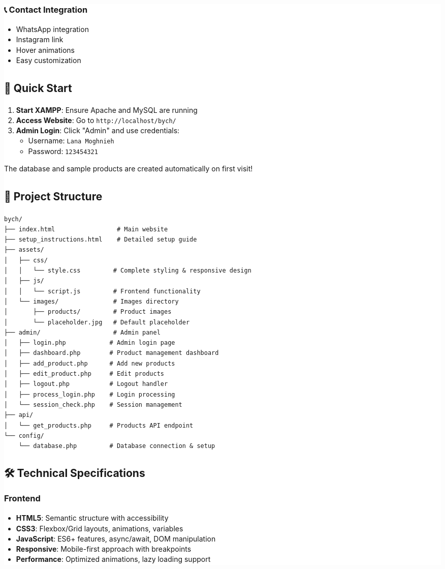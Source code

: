 ### 📞 **Contact Integration**
- WhatsApp integration
- Instagram link
- Hover animations
- Easy customization

## 🚀 Quick Start

1. **Start XAMPP**: Ensure Apache and MySQL are running
2. **Access Website**: Go to `http://localhost/bych/`
3. **Admin Login**: Click "Admin" and use credentials:
   - Username: `Lana Moghnieh`
   - Password: `123454321`

The database and sample products are created automatically on first visit!

## 📁 Project Structure

```
bych/
├── index.html                 # Main website
├── setup_instructions.html    # Detailed setup guide
├── assets/
│   ├── css/
│   │   └── style.css         # Complete styling & responsive design
│   ├── js/
│   │   └── script.js         # Frontend functionality
│   └── images/               # Images directory
│       ├── products/         # Product images
│       └── placeholder.jpg   # Default placeholder
├── admin/                    # Admin panel
│   ├── login.php            # Admin login page
│   ├── dashboard.php        # Product management dashboard
│   ├── add_product.php      # Add new products
│   ├── edit_product.php     # Edit products
│   ├── logout.php           # Logout handler
│   ├── process_login.php    # Login processing
│   └── session_check.php    # Session management
├── api/
│   └── get_products.php     # Products API endpoint
└── config/
    └── database.php         # Database connection & setup
```

## 🛠️ Technical Specifications

### **Frontend**
- **HTML5**: Semantic structure with accessibility
- **CSS3**: Flexbox/Grid layouts, animations, variables
- **JavaScript**: ES6+ features, async/await, DOM manipulation
- **Responsive**: Mobile-first approach with breakpoints
- **Performance**: Optimized animations, lazy loading support
